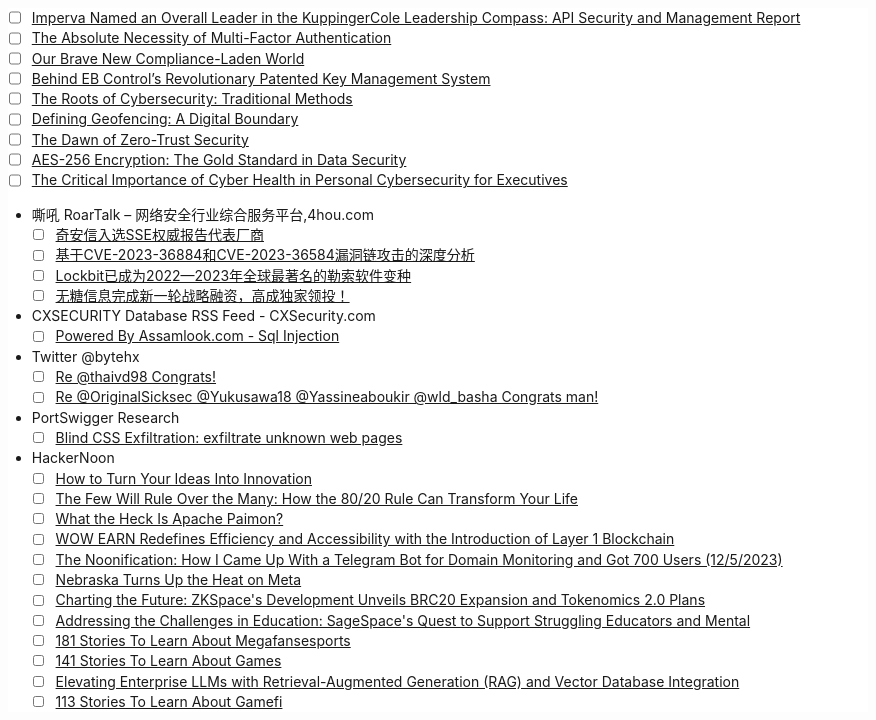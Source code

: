   - [ ] [Imperva Named an Overall Leader in the KuppingerCole Leadership Compass: API Security and Management Report](https://securityboulevard.com/2023/12/imperva-named-an-overall-leader-in-the-kuppingercole-leadership-compass-api-security-and-management-report/)
  - [ ] [The Absolute Necessity of Multi-Factor Authentication](https://securityboulevard.com/2023/12/the-absolute-necessity-of-multi-factor-authentication/)
  - [ ] [Our Brave New Compliance-Laden World](https://securityboulevard.com/2023/12/our-brave-new-compliance-laden-world/)
  - [ ] [Behind EB Control’s Revolutionary Patented Key Management System](https://securityboulevard.com/2023/12/behind-eb-controls-revolutionary-patented-key-management-system/)
  - [ ] [The Roots of Cybersecurity: Traditional Methods](https://securityboulevard.com/2023/12/the-roots-of-cybersecurity-traditional-methods/)
  - [ ] [Defining Geofencing: A Digital Boundary](https://securityboulevard.com/2023/12/defining-geofencing-a-digital-boundary/)
  - [ ] [The Dawn of Zero-Trust Security](https://securityboulevard.com/2023/12/the-dawn-of-zero-trust-security/)
  - [ ] [AES-256 Encryption: The Gold Standard in Data Security](https://securityboulevard.com/2023/12/aes-256-encryption-the-gold-standard-in-data-security/)
  - [ ] [The Critical Importance of Cyber Health in Personal Cybersecurity for Executives](https://securityboulevard.com/2023/12/the-critical-importance-of-cyber-health-in-personal-cybersecurity-for-executives/)
- 嘶吼 RoarTalk – 网络安全行业综合服务平台,4hou.com
  - [ ] [奇安信入选SSE权威报告代表厂商](https://www.4hou.com/posts/kj4Y)
  - [ ] [基于CVE-2023-36884和CVE-2023-36584漏洞链攻击的深度分析](https://www.4hou.com/posts/lkll)
  - [ ] [Lockbit已成为2022—2023年全球最著名的勒索软件变种](https://www.4hou.com/posts/5wGZ)
  - [ ] [无糖信息完成新一轮战略融资，高成独家领投！](https://www.4hou.com/posts/jg4z)
- CXSECURITY Database RSS Feed - CXSecurity.com
  - [ ] [Powered By Assamlook.com - Sql Injection](https://cxsecurity.com/issue/WLB-2023120009)
- Twitter @bytehx
  - [ ] [Re @thaivd98 Congrats!](https://twitter.com/bytehx343/status/1731959014446215609)
  - [ ] [Re @OriginalSicksec @Yukusawa18 @Yassineaboukir @wld_basha Congrats man!](https://twitter.com/bytehx343/status/1731754333329367203)
- PortSwigger Research
  - [ ] [Blind CSS Exfiltration: exfiltrate unknown web pages](https://portswigger.net/research/blind-css-exfiltration)
- HackerNoon
  - [ ] [How to Turn Your Ideas Into Innovation](https://hackernoon.com/how-to-turn-your-ideas-into-innovation?source=rss)
  - [ ] [The Few Will Rule Over the Many: How the 80/20 Rule Can Transform Your Life](https://hackernoon.com/the-few-will-rule-over-the-many-how-the-8020-rule-can-transform-your-life?source=rss)
  - [ ] [What the Heck Is Apache Paimon?](https://hackernoon.com/what-the-heck-is-apache-paimon?source=rss)
  - [ ] [WOW EARN Redefines Efficiency and Accessibility with the Introduction of Layer 1 Blockchain](https://hackernoon.com/wow-earn-redefines-efficiency-and-accessibility-with-the-introduction-of-layer-1-blockchain?source=rss)
  - [ ] [The Noonification: How I Came Up With a Telegram Bot for Domain Monitoring and Got 700 Users (12/5/2023)](https://hackernoon.com/12-5-2023-noonification?source=rss)
  - [ ] [Nebraska Turns Up the Heat on Meta](https://hackernoon.com/nebraska-turns-up-the-heat-on-meta?source=rss)
  - [ ] [Charting the Future: ZKSpace's Development Unveils BRC20 Expansion and Tokenomics 2.0 Plans](https://hackernoon.com/charting-the-future-zkspaces-development-unveils-brc20-expansion-and-tokenomics-20-plans?source=rss)
  - [ ] [Addressing the Challenges in Education: SageSpace's Quest to Support Struggling Educators and Mental](https://hackernoon.com/addressing-the-challenges-in-education-sagespaces-quest-to-support-struggling-educators-and-mental?source=rss)
  - [ ] [181 Stories To Learn About Megafansesports](https://hackernoon.com/181-stories-to-learn-about-megafansesports?source=rss)
  - [ ] [141 Stories To Learn About Games](https://hackernoon.com/141-stories-to-learn-about-games?source=rss)
  - [ ] [Elevating Enterprise LLMs with Retrieval-Augmented Generation (RAG) and Vector Database Integration](https://hackernoon.com/elevating-enterprise-llms-with-retrieval-augmented-generation-rag-and-vector-database-integration?source=rss)
  - [ ] [113 Stories To Learn About Gamefi](https://hackernoon.com/113-stories-to-learn-about-gamefi?source=rss)